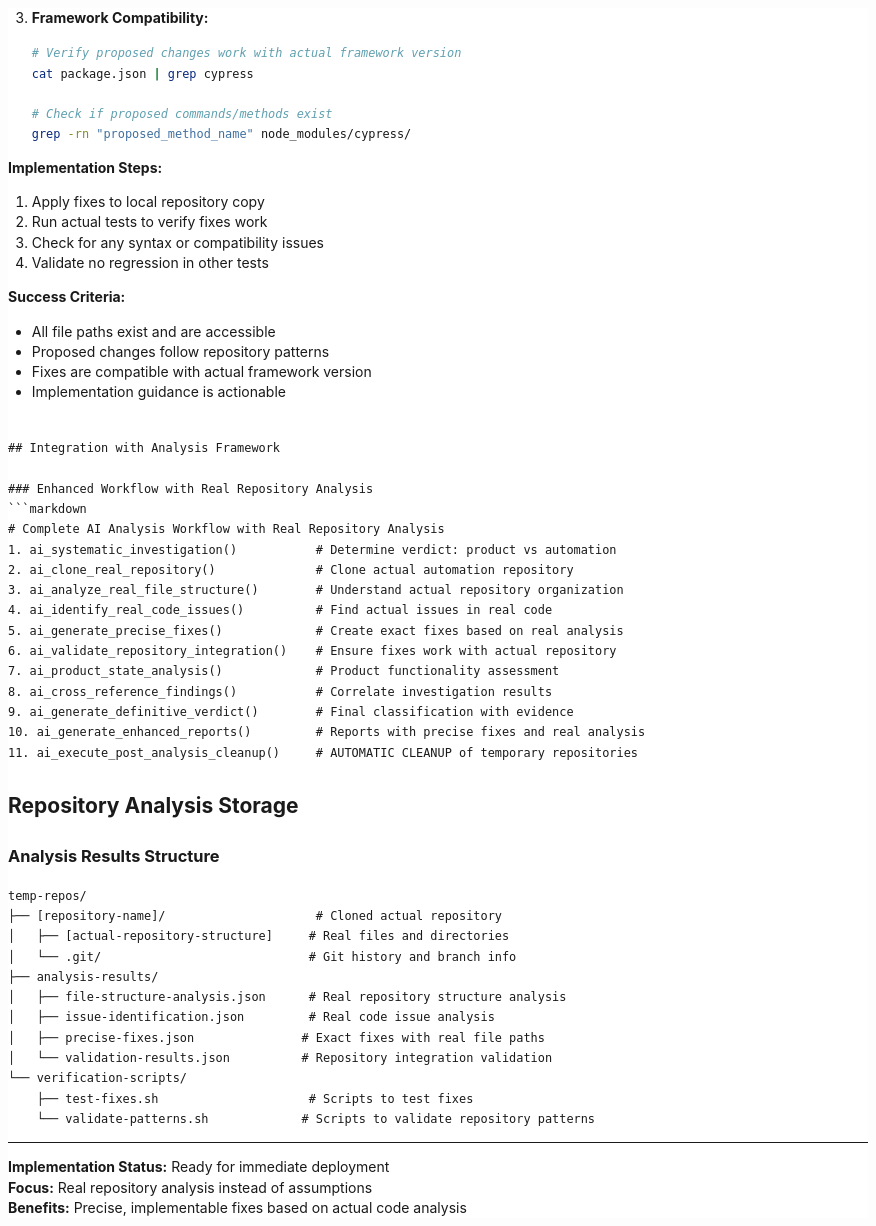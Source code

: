 3. **Framework Compatibility:**
   ```bash
   # Verify proposed changes work with actual framework version
   cat package.json | grep cypress
   
   # Check if proposed commands/methods exist
   grep -rn "proposed_method_name" node_modules/cypress/
   ```

**Implementation Steps:**
1. Apply fixes to local repository copy
2. Run actual tests to verify fixes work
3. Check for any syntax or compatibility issues
4. Validate no regression in other tests

**Success Criteria:**
- All file paths exist and are accessible
- Proposed changes follow repository patterns
- Fixes are compatible with actual framework version
- Implementation guidance is actionable
```

## Integration with Analysis Framework

### Enhanced Workflow with Real Repository Analysis
```markdown
# Complete AI Analysis Workflow with Real Repository Analysis
1. ai_systematic_investigation()           # Determine verdict: product vs automation
2. ai_clone_real_repository()              # Clone actual automation repository  
3. ai_analyze_real_file_structure()        # Understand actual repository organization
4. ai_identify_real_code_issues()          # Find actual issues in real code
5. ai_generate_precise_fixes()             # Create exact fixes based on real analysis
6. ai_validate_repository_integration()    # Ensure fixes work with actual repository
7. ai_product_state_analysis()             # Product functionality assessment  
8. ai_cross_reference_findings()           # Correlate investigation results
9. ai_generate_definitive_verdict()        # Final classification with evidence
10. ai_generate_enhanced_reports()         # Reports with precise fixes and real analysis
11. ai_execute_post_analysis_cleanup()     # AUTOMATIC CLEANUP of temporary repositories
```

## Repository Analysis Storage

### Analysis Results Structure
```
temp-repos/
├── [repository-name]/                     # Cloned actual repository
│   ├── [actual-repository-structure]     # Real files and directories
│   └── .git/                             # Git history and branch info
├── analysis-results/
│   ├── file-structure-analysis.json      # Real repository structure analysis
│   ├── issue-identification.json         # Real code issue analysis
│   ├── precise-fixes.json               # Exact fixes with real file paths
│   └── validation-results.json          # Repository integration validation
└── verification-scripts/
    ├── test-fixes.sh                     # Scripts to test fixes
    └── validate-patterns.sh             # Scripts to validate repository patterns
```

---

**Implementation Status:** Ready for immediate deployment  
**Focus:** Real repository analysis instead of assumptions  
**Benefits:** Precise, implementable fixes based on actual code analysis